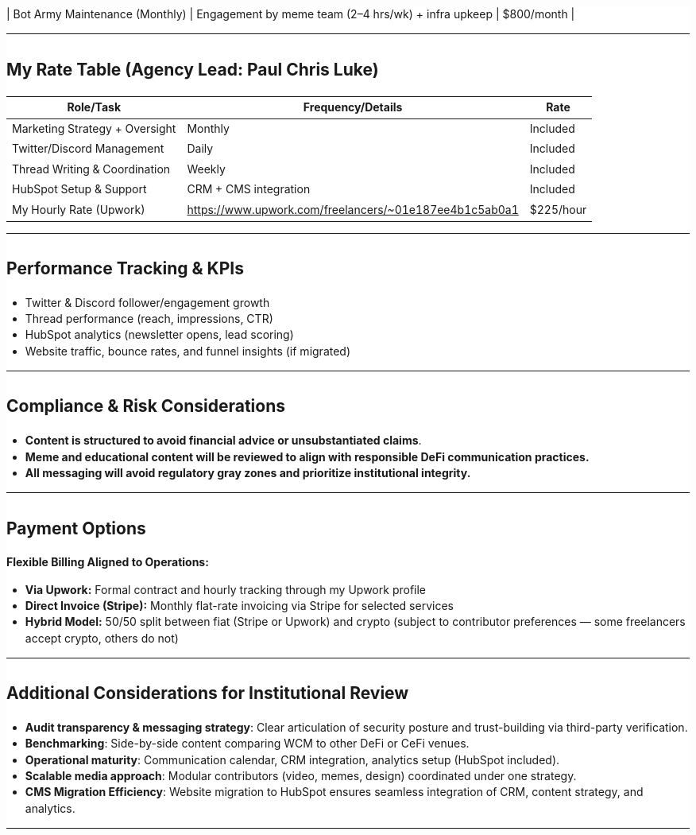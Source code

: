| Bot Army Maintenance (Monthly)     | Engagement by meme team (2–4 hrs/wk) + infra upkeep     | $800/month      |

---

## My Rate Table (Agency Lead: Paul Chris Luke)
| Role/Task                           | Frequency/Details                      | Rate                         |
|------------------------------------|----------------------------------------|------------------------------|
| Marketing Strategy + Oversight     | Monthly                                | Included                     |
| Twitter/Discord Management         | Daily                                  | Included                     |
| Thread Writing & Coordination      | Weekly                                 | Included                     |
| HubSpot Setup & Support            | CRM + CMS integration                  | Included                     |
| My Hourly Rate (Upwork)            | https://www.upwork.com/freelancers/~01e187ee4b1c5ab0a1  | $225/hour                    |

---

## Performance Tracking & KPIs
- Twitter & Discord follower/engagement growth
- Thread performance (reach, impressions, CTR)
- HubSpot analytics (newsletter opens, lead scoring)
- Website traffic, bounce rates, and funnel insights (if migrated)

---

## Compliance & Risk Considerations
- **Content is structured to avoid financial advice or unsubstantiated claims**.
- **Meme and educational content will be reviewed to align with responsible DeFi communication practices.**
- **All messaging will avoid regulatory gray zones and prioritize institutional integrity.**

---

## Payment Options
**Flexible Billing Aligned to Operations:**
- **Via Upwork:** Formal contract and hourly tracking through my Upwork profile
- **Direct Invoice (Stripe):** Monthly flat-rate invoicing via Stripe for selected services
- **Hybrid Model:** 50/50 split between fiat (Stripe or Upwork) and crypto (subject to contributor preferences — some freelancers accept crypto, others do not)

---

## Additional Considerations for Institutional Review
- **Audit transparency & messaging strategy**: Clear articulation of security posture and trust-building via third-party verification.
- **Benchmarking**: Side-by-side content comparing WCM to other DeFi or CeFi venues.
- **Operational maturity**: Communication calendar, CRM integration, analytics setup (HubSpot included).
- **Scalable media approach**: Modular contributors (video, memes, design) coordinated under one strategy.
- **CMS Migration Efficiency**: Website migration to HubSpot ensures seamless integration of CRM, content strategy, and analytics.

---